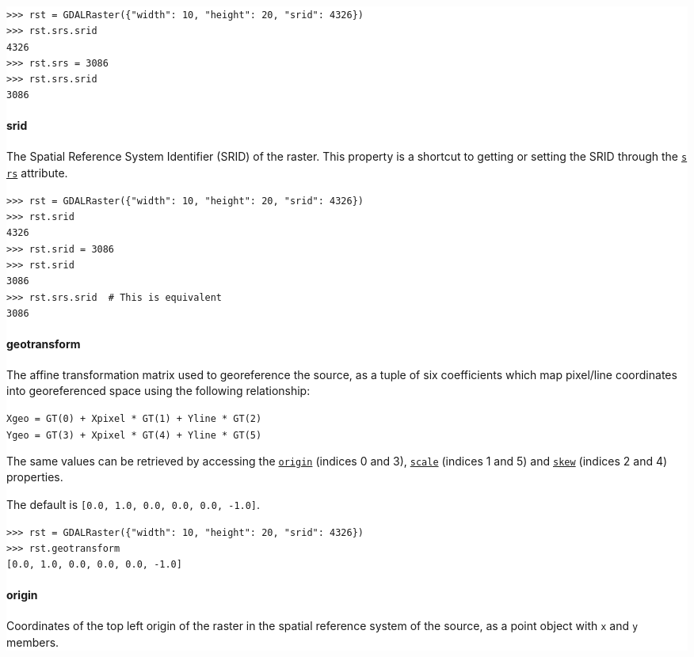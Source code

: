 ```pycon
>>> rst = GDALRaster({"width": 10, "height": 20, "srid": 4326})
>>> rst.srs.srid
4326
>>> rst.srs = 3086
>>> rst.srs.srid
3086
```

#### srid

The Spatial Reference System Identifier (SRID) of the raster. This
property is a shortcut to getting or setting the SRID through the
[`srs`](#django.contrib.gis.gdal.GDALRaster.srs) attribute.

```pycon
>>> rst = GDALRaster({"width": 10, "height": 20, "srid": 4326})
>>> rst.srid
4326
>>> rst.srid = 3086
>>> rst.srid
3086
>>> rst.srs.srid  # This is equivalent
3086
```

#### geotransform

The affine transformation matrix used to georeference the source, as a
tuple of six coefficients which map pixel/line coordinates into
georeferenced space using the following relationship:

```default
Xgeo = GT(0) + Xpixel * GT(1) + Yline * GT(2)
Ygeo = GT(3) + Xpixel * GT(4) + Yline * GT(5)
```

The same values can be retrieved by accessing the [`origin`](#django.contrib.gis.gdal.GDALRaster.origin)
(indices 0 and 3), [`scale`](#django.contrib.gis.gdal.GDALRaster.scale) (indices 1 and 5) and [`skew`](#django.contrib.gis.gdal.GDALRaster.skew)
(indices 2 and 4) properties.

The default is `[0.0, 1.0, 0.0, 0.0, 0.0, -1.0]`.

```pycon
>>> rst = GDALRaster({"width": 10, "height": 20, "srid": 4326})
>>> rst.geotransform
[0.0, 1.0, 0.0, 0.0, 0.0, -1.0]
```

#### origin

Coordinates of the top left origin of the raster in the spatial
reference system of the source, as a point object with `x` and `y`
members.
